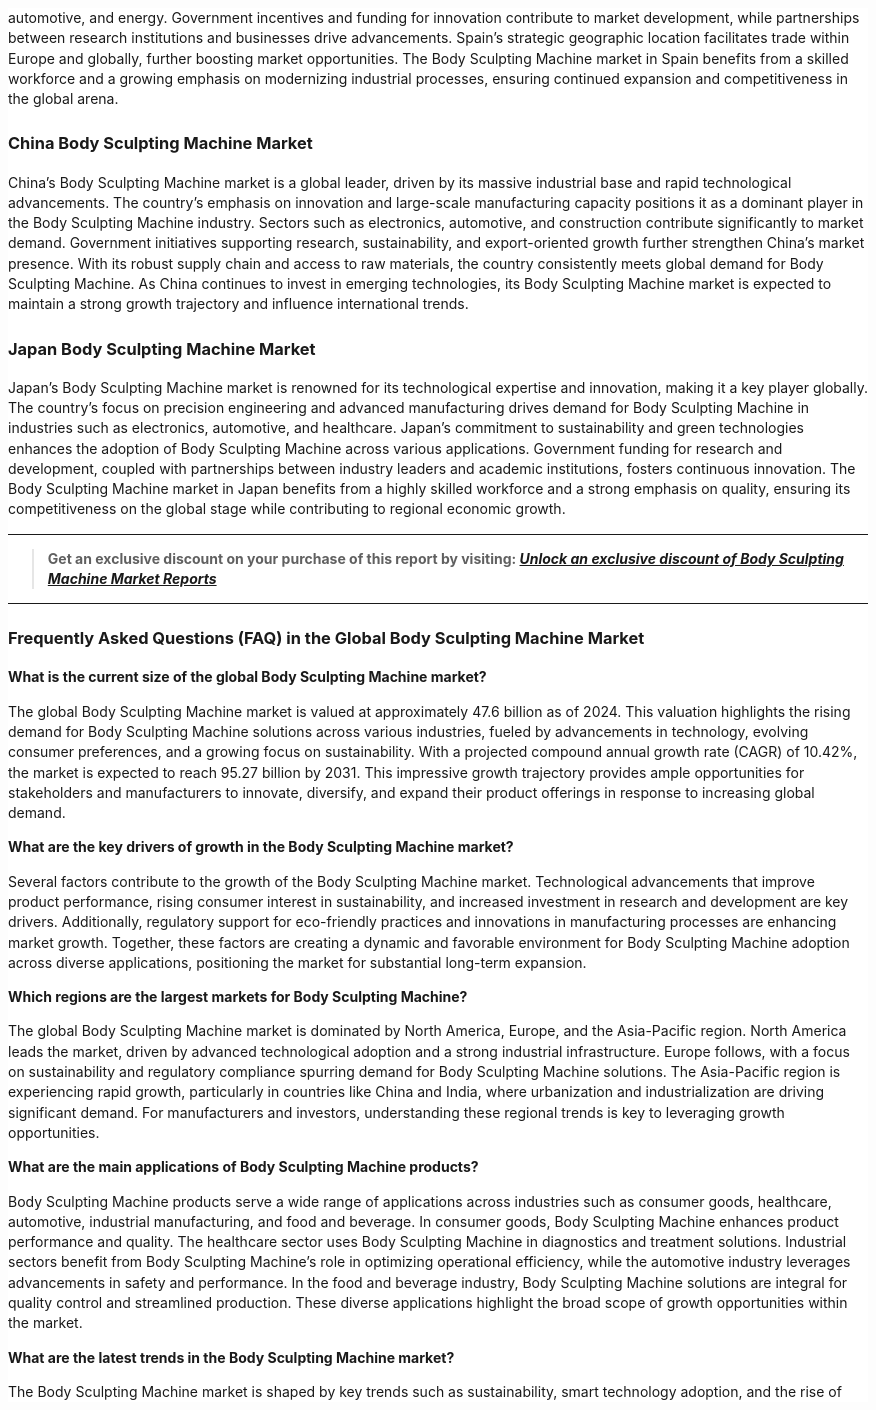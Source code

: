 automotive, and energy. Government incentives and funding for innovation contribute to market development, while partnerships between research institutions and businesses drive advancements. Spain&rsquo;s strategic geographic location facilitates trade within Europe and globally, further boosting market opportunities. The Body Sculpting Machine market in Spain benefits from a skilled workforce and a growing emphasis on modernizing industrial processes, ensuring continued expansion and competitiveness in the global arena.</p><h3>China Body Sculpting Machine Market</h3><p>China&rsquo;s Body Sculpting Machine market is a global leader, driven by its massive industrial base and rapid technological advancements. The country&rsquo;s emphasis on innovation and large-scale manufacturing capacity positions it as a dominant player in the Body Sculpting Machine industry. Sectors such as electronics, automotive, and construction contribute significantly to market demand. Government initiatives supporting research, sustainability, and export-oriented growth further strengthen China&rsquo;s market presence. With its robust supply chain and access to raw materials, the country consistently meets global demand for Body Sculpting Machine. As China continues to invest in emerging technologies, its Body Sculpting Machine market is expected to maintain a strong growth trajectory and influence international trends.</p><h3>Japan Body Sculpting Machine Market</h3><p>Japan&rsquo;s Body Sculpting Machine market is renowned for its technological expertise and innovation, making it a key player globally. The country&rsquo;s focus on precision engineering and advanced manufacturing drives demand for Body Sculpting Machine in industries such as electronics, automotive, and healthcare. Japan&rsquo;s commitment to sustainability and green technologies enhances the adoption of Body Sculpting Machine across various applications. Government funding for research and development, coupled with partnerships between industry leaders and academic institutions, fosters continuous innovation. The Body Sculpting Machine market in Japan benefits from a highly skilled workforce and a strong emphasis on quality, ensuring its competitiveness on the global stage while contributing to regional economic growth.</p><hr /><blockquote><p><strong>Get an exclusive discount on your purchase of this report by visiting: <em><a href="://marketresearchpulse.com/ask-for-discount/96923?utm_source=Github&amp;utm_medium=0114">Unlock an exclusive discount of Body Sculpting Machine Market Reports</a></em>&nbsp;</strong></p></blockquote><hr /><h3>Frequently Asked Questions (FAQ) in the Global Body Sculpting Machine Market</h3><p><strong>What is the current size of the global Body Sculpting Machine market?</strong></p><p>The global Body Sculpting Machine market is valued at approximately 47.6 billion as of 2024. This valuation highlights the rising demand for Body Sculpting Machine solutions across various industries, fueled by advancements in technology, evolving consumer preferences, and a growing focus on sustainability. With a projected compound annual growth rate (CAGR) of 10.42%, the market is expected to reach 95.27 billion by 2031. This impressive growth trajectory provides ample opportunities for stakeholders and manufacturers to innovate, diversify, and expand their product offerings in response to increasing global demand.</p><p><strong>What are the key drivers of growth in the Body Sculpting Machine market?</strong></p><p>Several factors contribute to the growth of the Body Sculpting Machine market. Technological advancements that improve product performance, rising consumer interest in sustainability, and increased investment in research and development are key drivers. Additionally, regulatory support for eco-friendly practices and innovations in manufacturing processes are enhancing market growth. Together, these factors are creating a dynamic and favorable environment for Body Sculpting Machine adoption across diverse applications, positioning the market for substantial long-term expansion.</p><p><strong>Which regions are the largest markets for Body Sculpting Machine?</strong></p><p>The global Body Sculpting Machine market is dominated by North America, Europe, and the Asia-Pacific region. North America leads the market, driven by advanced technological adoption and a strong industrial infrastructure. Europe follows, with a focus on sustainability and regulatory compliance spurring demand for Body Sculpting Machine solutions. The Asia-Pacific region is experiencing rapid growth, particularly in countries like China and India, where urbanization and industrialization are driving significant demand. For manufacturers and investors, understanding these regional trends is key to leveraging growth opportunities.</p><p><strong>What are the main applications of Body Sculpting Machine products?</strong></p><p>Body Sculpting Machine products serve a wide range of applications across industries such as consumer goods, healthcare, automotive, industrial manufacturing, and food and beverage. In consumer goods, Body Sculpting Machine enhances product performance and quality. The healthcare sector uses Body Sculpting Machine in diagnostics and treatment solutions. Industrial sectors benefit from Body Sculpting Machine&rsquo;s role in optimizing operational efficiency, while the automotive industry leverages advancements in safety and performance. In the food and beverage industry, Body Sculpting Machine solutions are integral for quality control and streamlined production. These diverse applications highlight the broad scope of growth opportunities within the market.</p><p><strong>What are the latest trends in the Body Sculpting Machine market?</strong></p><p>The Body Sculpting Machine market is shaped by key trends such as sustainability, smart technology adoption, and the rise of